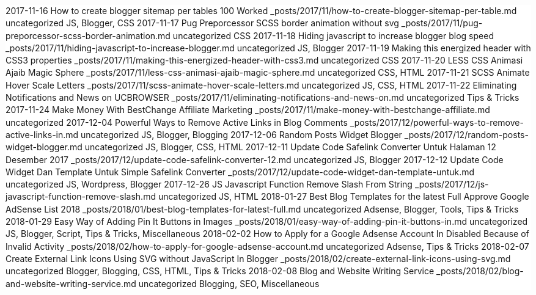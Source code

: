 2017-11-16  How to create blogger sitemap per tables 100 Worked                                                                                       _posts/2017/11/how-to-create-blogger-sitemap-per-table.md                                  uncategorized                               JS, Blogger, CSS
2017-11-17  Pug Preporcessor  SCSS border animation without svg                                                                                       _posts/2017/11/pug-preporcessor-scss-border-animation.md                                   uncategorized                               CSS
2017-11-18  Hiding javascript to increase blogger blog speed                                                                                          _posts/2017/11/hiding-javascript-to-increase-blogger.md                                    uncategorized                               JS, Blogger
2017-11-19  Making this energized header with CSS3 properties                                                                                         _posts/2017/11/making-this-energized-header-with-css3.md                                   uncategorized                               CSS
2017-11-20  LESS CSS Animasi Ajaib Magic Sphere                                                                                                       _posts/2017/11/less-css-animasi-ajaib-magic-sphere.md                                      uncategorized                               CSS, HTML
2017-11-21  SCSS Animate Hover Scale Letters                                                                                                          _posts/2017/11/scss-animate-hover-scale-letters.md                                         uncategorized                               JS, CSS, HTML
2017-11-22  Eliminating Notifications and News on UCBROWSER                                                                                           _posts/2017/11/eliminating-notifications-and-news-on.md                                    uncategorized                               Tips & Tricks
2017-11-24  Make Money With BestChange Affiliate Marketing                                                                                            _posts/2017/11/make-money-with-bestchange-affiliate.md                                     uncategorized
2017-12-04  Powerful Ways to Remove Active Links in Blog Comments                                                                                     _posts/2017/12/powerful-ways-to-remove-active-links-in.md                                  uncategorized                               JS, Blogger, Blogging
2017-12-06  Random Posts Widget Blogger                                                                                                               _posts/2017/12/random-posts-widget-blogger.md                                              uncategorized                               JS, Blogger, CSS, HTML
2017-12-11  Update Code Safelink Converter Untuk Halaman 12 Desember 2017                                                                             _posts/2017/12/update-code-safelink-converter-12.md                                        uncategorized                               JS, Blogger
2017-12-12  Update Code Widget Dan Template Untuk Simple Safelink Converter                                                                           _posts/2017/12/update-code-widget-dan-template-untuk.md                                    uncategorized                               JS, Wordpress, Blogger
2017-12-26  JS Javascript Function Remove Slash From String                                                                                           _posts/2017/12/js-javascript-function-remove-slash.md                                      uncategorized                               JS, HTML
2018-01-27  Best Blog Templates for the latest Full Approve Google AdSense List 2018                                                                  _posts/2018/01/best-blog-templates-for-latest-full.md                                      uncategorized                               Adsense, Blogger, Tools, Tips & Tricks
2018-01-29  Easy Way of Adding Pin It Buttons in Images                                                                                               _posts/2018/01/easy-way-of-adding-pin-it-buttons-in.md                                     uncategorized                               JS, Blogger, Script, Tips & Tricks, Miscellaneous
2018-02-02  How to Apply for a Google Adsense Account In Disabled Because of Invalid Activity                                                         _posts/2018/02/how-to-apply-for-google-adsense-account.md                                  uncategorized                               Adsense, Tips & Tricks
2018-02-07  Create External Link Icons Using SVG without JavaScript In Blogger                                                                        _posts/2018/02/create-external-link-icons-using-svg.md                                     uncategorized                               Blogger, Blogging, CSS, HTML, Tips & Tricks
2018-02-08  Blog and Website Writing Service                                                                                                          _posts/2018/02/blog-and-website-writing-service.md                                         uncategorized                               Blogging, SEO, Miscellaneous